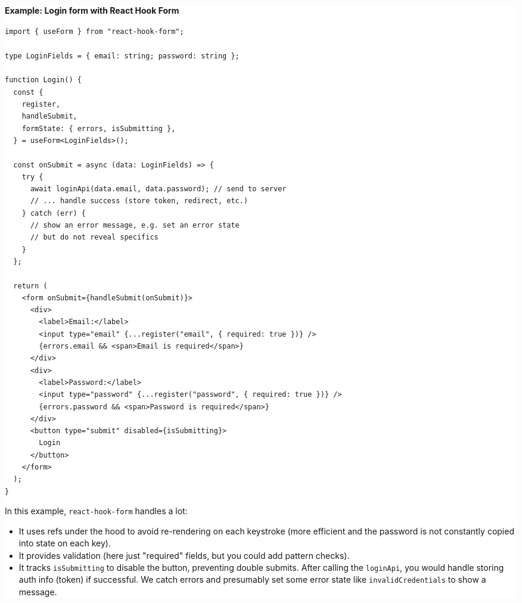 **Example: Login form with React Hook Form**

```tsx
import { useForm } from "react-hook-form";

type LoginFields = { email: string; password: string };

function Login() {
  const {
    register,
    handleSubmit,
    formState: { errors, isSubmitting },
  } = useForm<LoginFields>();

  const onSubmit = async (data: LoginFields) => {
    try {
      await loginApi(data.email, data.password); // send to server
      // ... handle success (store token, redirect, etc.)
    } catch (err) {
      // show an error message, e.g. set an error state
      // but do not reveal specifics
    }
  };

  return (
    <form onSubmit={handleSubmit(onSubmit)}>
      <div>
        <label>Email:</label>
        <input type="email" {...register("email", { required: true })} />
        {errors.email && <span>Email is required</span>}
      </div>
      <div>
        <label>Password:</label>
        <input type="password" {...register("password", { required: true })} />
        {errors.password && <span>Password is required</span>}
      </div>
      <button type="submit" disabled={isSubmitting}>
        Login
      </button>
    </form>
  );
}
```

In this example, `react-hook-form` handles a lot:

- It uses refs under the hood to avoid re-rendering on each keystroke (more efficient and the password is not constantly copied into state on each key).
- It provides validation (here just "required" fields, but you could add pattern checks).
- It tracks `isSubmitting` to disable the button, preventing double submits.
  After calling the `loginApi`, you would handle storing auth info (token) if successful. We catch errors and presumably set some error state like `invalidCredentials` to show a message.
